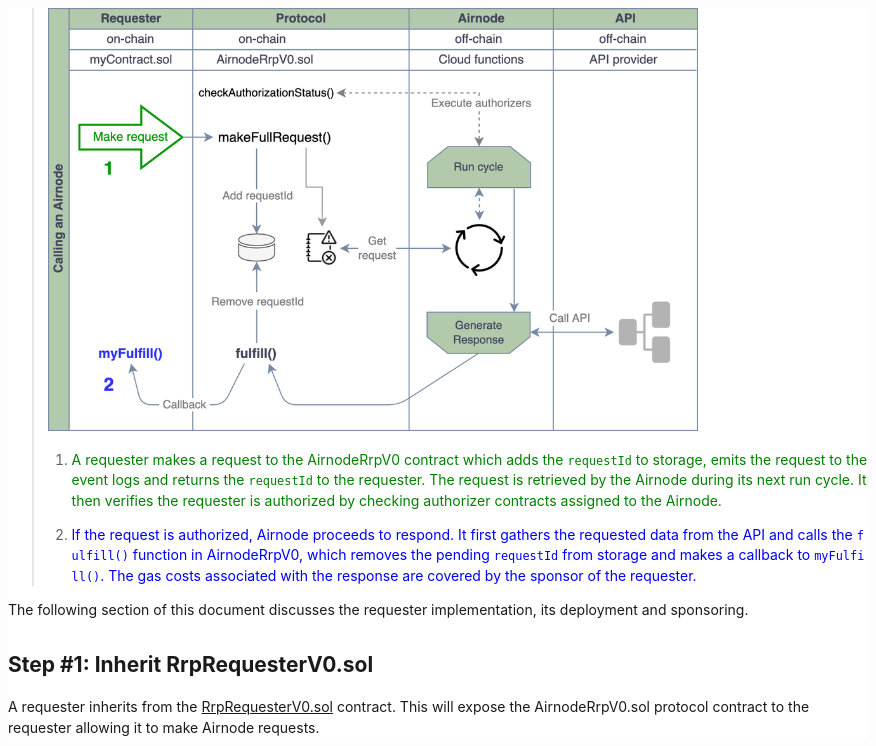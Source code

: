 > <img src="../assets/images/call-an-airnode.png" width="650px"/>
>
> 1.  <p class="diagram-line" style="color:green;">A requester makes a request to the AirnodeRrpV0 contract which adds the <code>requestId</code> to storage, emits the request to the event logs and returns the <code>requestId</code> to the requester. The request is retrieved by the Airnode during its next run cycle. It then verifies the requester is authorized by checking authorizer contracts assigned to the Airnode.</p>
> 2.  <p class="diagram-line" style="color:blue;">If the request is authorized, Airnode proceeds to respond. It first gathers the requested data from the API and calls the <code>fulfill()</code> function in AirnodeRrpV0, which removes the pending <code>requestId</code> from storage and makes a callback to <code>myFulfill()</code>. The gas costs associated 
>     with the response are covered by the sponsor of the requester.</p>

The following section of this document discusses the requester implementation,
its deployment and sponsoring.

## Step #1: Inherit RrpRequesterV0.sol

A requester inherits from the
[RrpRequesterV0.sol](https://github.com/api3dao/airnode/blob/v0.6/packages/airnode-protocol/contracts/rrp/requesters/RrpRequesterV0.sol)
contract. This will expose the AirnodeRrpV0.sol protocol contract to the
requester allowing it to make Airnode requests.
